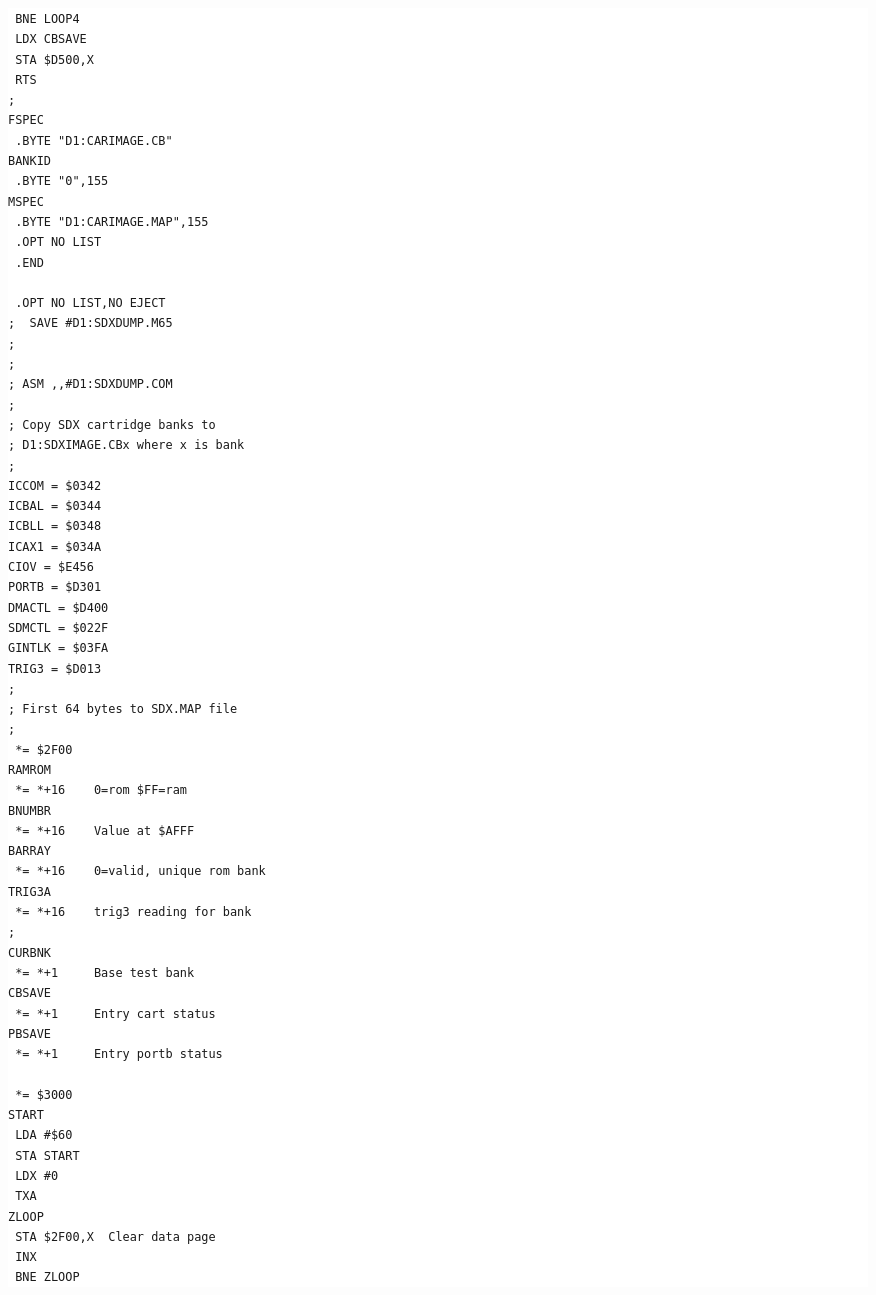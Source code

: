 ```
 BNE LOOP4 
 LDX CBSAVE 
 STA $D500,X 
 RTS 
; 
FSPEC 
 .BYTE "D1:CARIMAGE.CB" 
BANKID 
 .BYTE "0",155 
MSPEC 
 .BYTE "D1:CARIMAGE.MAP",155 
 .OPT NO LIST 
 .END 
 
 .OPT NO LIST,NO EJECT 
;  SAVE #D1:SDXDUMP.M65 
; 
; 
; ASM ,,#D1:SDXDUMP.COM 
; 
; Copy SDX cartridge banks to 
; D1:SDXIMAGE.CBx where x is bank 
; 
ICCOM = $0342 
ICBAL = $0344 
ICBLL = $0348 
ICAX1 = $034A 
CIOV = $E456 
PORTB = $D301 
DMACTL = $D400 
SDMCTL = $022F 
GINTLK = $03FA 
TRIG3 = $D013 
; 
; First 64 bytes to SDX.MAP file 
; 
 *= $2F00 
RAMROM 
 *= *+16    0=rom $FF=ram 
BNUMBR 
 *= *+16    Value at $AFFF 
BARRAY 
 *= *+16    0=valid, unique rom bank 
TRIG3A 
 *= *+16    trig3 reading for bank 
; 
CURBNK 
 *= *+1     Base test bank 
CBSAVE 
 *= *+1     Entry cart status 
PBSAVE 
 *= *+1     Entry portb status 
 
 *= $3000 
START 
 LDA #$60 
 STA START 
 LDX #0 
 TXA 
ZLOOP 
 STA $2F00,X  Clear data page 
 INX 
 BNE ZLOOP 
```